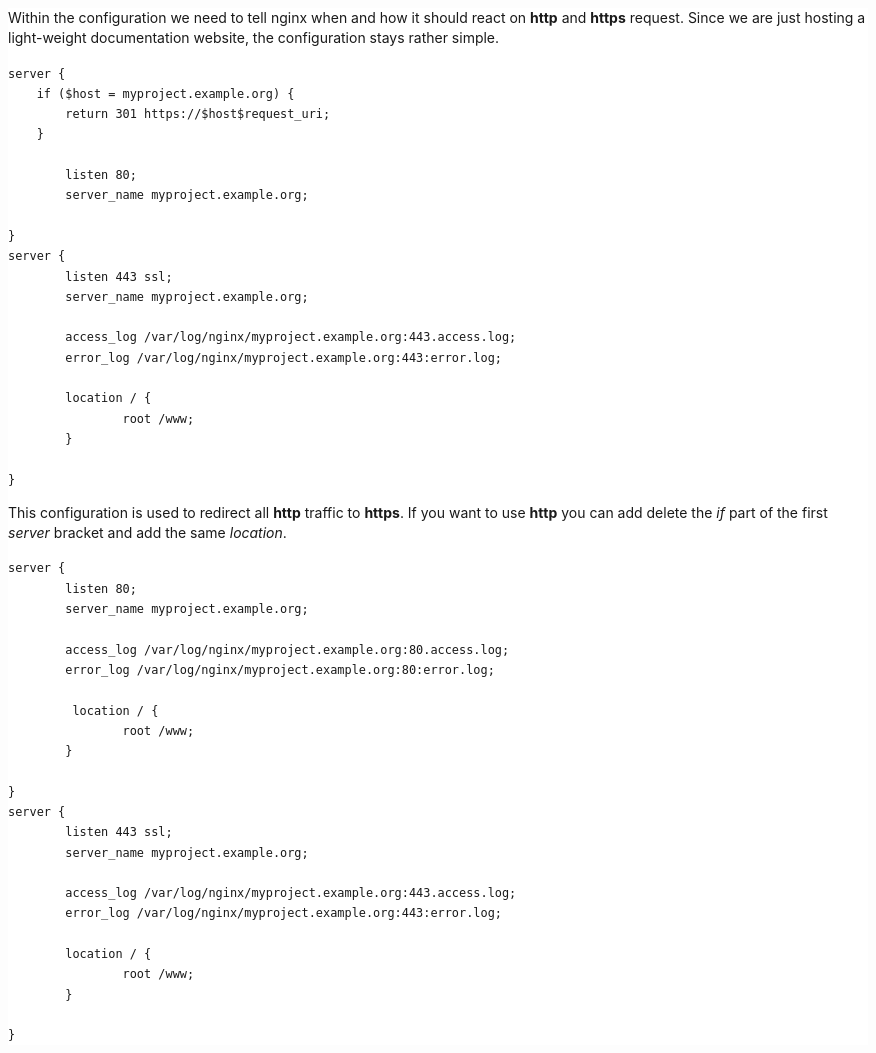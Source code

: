 Within the configuration we need to tell nginx when and how it should react on **http** and **https** request. Since we are just hosting a light-weight documentation website, the configuration stays rather simple.

```nginx
server {
    if ($host = myproject.example.org) {
        return 301 https://$host$request_uri;
    }

        listen 80;
        server_name myproject.example.org;

}
server {
        listen 443 ssl;
        server_name myproject.example.org;

        access_log /var/log/nginx/myproject.example.org:443.access.log;
        error_log /var/log/nginx/myproject.example.org:443:error.log;

        location / {
                root /www;
        }

}
```

This configuration is used to redirect all **http** traffic to **https**. If you want to use **http** you can add delete the *if* part of the first *server* bracket and add the same *location*.

```nginx
server {
        listen 80;
        server_name myproject.example.org;

        access_log /var/log/nginx/myproject.example.org:80.access.log;
        error_log /var/log/nginx/myproject.example.org:80:error.log;

         location / {
                root /www;
        }

}
server {
        listen 443 ssl;
        server_name myproject.example.org;

        access_log /var/log/nginx/myproject.example.org:443.access.log;
        error_log /var/log/nginx/myproject.example.org:443:error.log;

        location / {
                root /www;
        }

}
```
